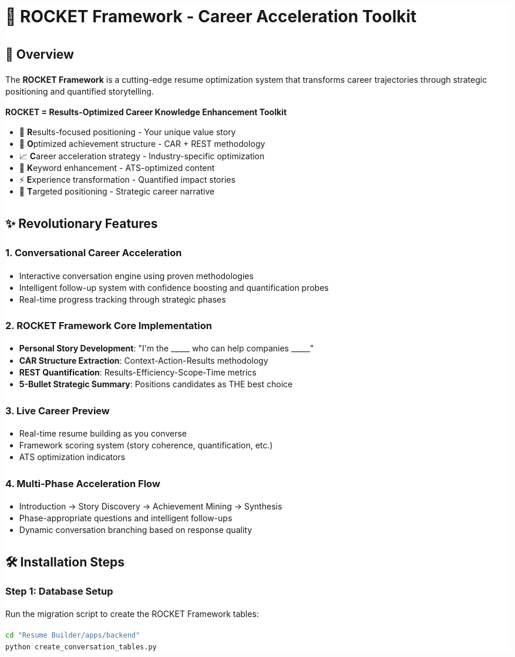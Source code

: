 # 🚀 ROCKET Framework - Career Acceleration Toolkit

## 🎯 Overview

The **ROCKET Framework** is a cutting-edge resume optimization system that transforms career trajectories through strategic positioning and quantified storytelling.

**ROCKET = Results-Optimized Career Knowledge Enhancement Toolkit**

- 🎯 **R**esults-focused positioning - Your unique value story
- 🚀 **O**ptimized achievement structure - CAR + REST methodology  
- 📈 **C**areer acceleration strategy - Industry-specific optimization
- 🔑 **K**eyword enhancement - ATS-optimized content
- ⚡ **E**xperience transformation - Quantified impact stories
- 🎪 **T**argeted positioning - Strategic career narrative

## ✨ Revolutionary Features

### 1. **Conversational Career Acceleration**
- Interactive conversation engine using proven methodologies
- Intelligent follow-up system with confidence boosting and quantification probes
- Real-time progress tracking through strategic phases

### 2. **ROCKET Framework Core Implementation**
- **Personal Story Development**: "I'm the _____ who can help companies _____"
- **CAR Structure Extraction**: Context-Action-Results methodology
- **REST Quantification**: Results-Efficiency-Scope-Time metrics
- **5-Bullet Strategic Summary**: Positions candidates as THE best choice

### 3. **Live Career Preview**
- Real-time resume building as you converse
- Framework scoring system (story coherence, quantification, etc.)
- ATS optimization indicators

### 4. **Multi-Phase Acceleration Flow**
- Introduction → Story Discovery → Achievement Mining → Synthesis
- Phase-appropriate questions and intelligent follow-ups
- Dynamic conversation branching based on response quality

## 🛠️ Installation Steps

### Step 1: Database Setup

Run the migration script to create the ROCKET Framework tables:

```bash
cd "Resume Builder/apps/backend"
python create_conversation_tables.py
```
